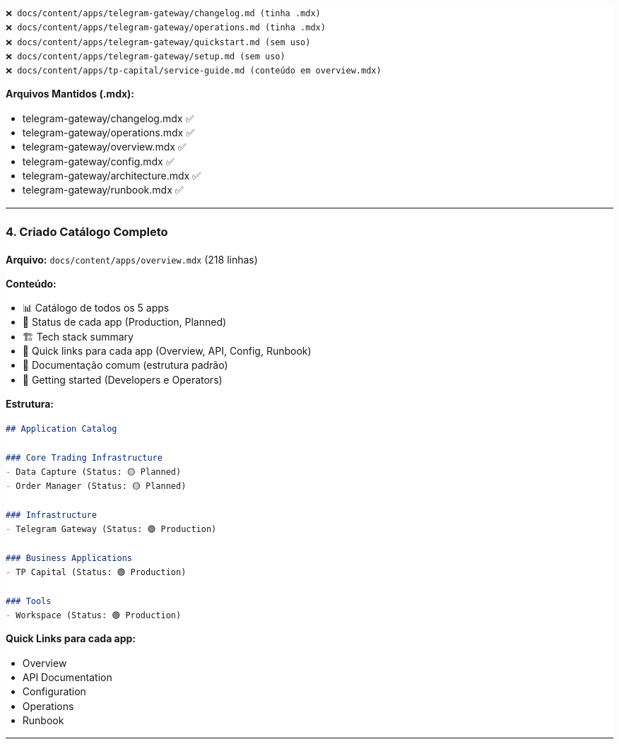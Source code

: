 ```
❌ docs/content/apps/telegram-gateway/changelog.md (tinha .mdx)
❌ docs/content/apps/telegram-gateway/operations.md (tinha .mdx)
❌ docs/content/apps/telegram-gateway/quickstart.md (sem uso)
❌ docs/content/apps/telegram-gateway/setup.md (sem uso)
❌ docs/content/apps/tp-capital/service-guide.md (conteúdo em overview.mdx)
```

**Arquivos Mantidos (.mdx):**
- telegram-gateway/changelog.mdx ✅
- telegram-gateway/operations.mdx ✅
- telegram-gateway/overview.mdx ✅
- telegram-gateway/config.mdx ✅
- telegram-gateway/architecture.mdx ✅
- telegram-gateway/runbook.mdx ✅

---

### 4. Criado Catálogo Completo

**Arquivo:** `docs/content/apps/overview.mdx` (218 linhas)

**Conteúdo:**
- 📊 Catálogo de todos os 5 apps
- 🎯 Status de cada app (Production, Planned)
- 🏗️ Tech stack summary
- 🔗 Quick links para cada app (Overview, API, Config, Runbook)
- 📖 Documentação comum (estrutura padrão)
- 🚀 Getting started (Developers e Operators)

**Estrutura:**

```markdown
## Application Catalog

### Core Trading Infrastructure
- Data Capture (Status: 🟡 Planned)
- Order Manager (Status: 🟡 Planned)

### Infrastructure
- Telegram Gateway (Status: 🟢 Production)

### Business Applications
- TP Capital (Status: 🟢 Production)

### Tools
- Workspace (Status: 🟢 Production)
```

**Quick Links para cada app:**
- Overview
- API Documentation
- Configuration
- Operations
- Runbook

---